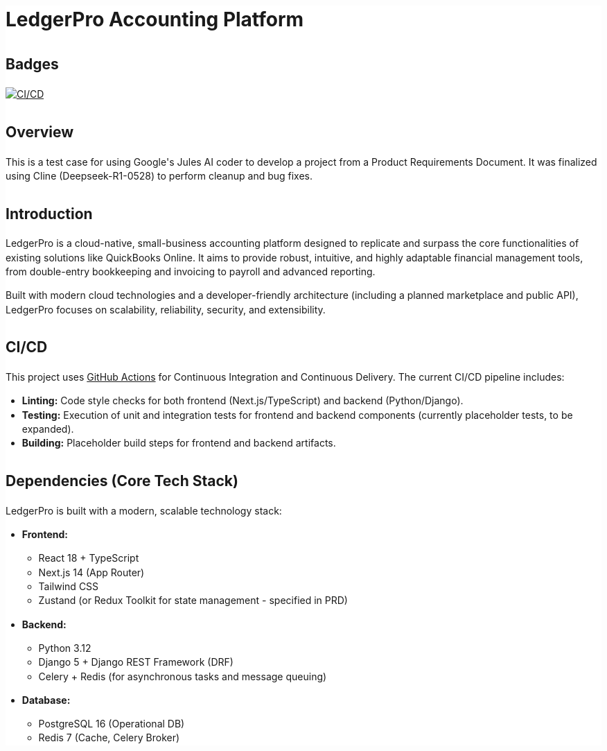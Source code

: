 # LedgerPro Accounting Platform

## Badges

[![CI/CD](https://github.com/moonmd/LedgerPro/actions/workflows/cicd.yml/badge.svg)](https://github.com/moonmd/LedgerPro/actions/workflows/cicd.yml)


## Overview

This is a test case for using Google's Jules AI coder to develop a project from a Product Requirements Document. It was finalized using Cline (Deepseek-R1-0528) to perform cleanup and bug fixes.

## Introduction

LedgerPro is a cloud-native, small-business accounting platform designed to replicate and surpass the core functionalities of existing solutions like QuickBooks Online. It aims to provide robust, intuitive, and highly adaptable financial management tools, from double-entry bookkeeping and invoicing to payroll and advanced reporting.

Built with modern cloud technologies and a developer-friendly architecture (including a planned marketplace and public API), LedgerPro focuses on scalability, reliability, security, and extensibility.

## CI/CD

This project uses [GitHub Actions](.github/workflows/cicd.yml) for Continuous Integration and Continuous Delivery. The current CI/CD pipeline includes:
- **Linting:** Code style checks for both frontend (Next.js/TypeScript) and backend (Python/Django).
- **Testing:** Execution of unit and integration tests for frontend and backend components (currently placeholder tests, to be expanded).
- **Building:** Placeholder build steps for frontend and backend artifacts.


## Dependencies (Core Tech Stack)

LedgerPro is built with a modern, scalable technology stack:

- **Frontend:**
  - React 18 + TypeScript
  - Next.js 14 (App Router)
  - Tailwind CSS
  - Zustand (or Redux Toolkit for state management - specified in PRD)

- **Backend:**
  - Python 3.12
  - Django 5 + Django REST Framework (DRF)
  - Celery + Redis (for asynchronous tasks and message queuing)

- **Database:**
  - PostgreSQL 16 (Operational DB)
  - Redis 7 (Cache, Celery Broker)
